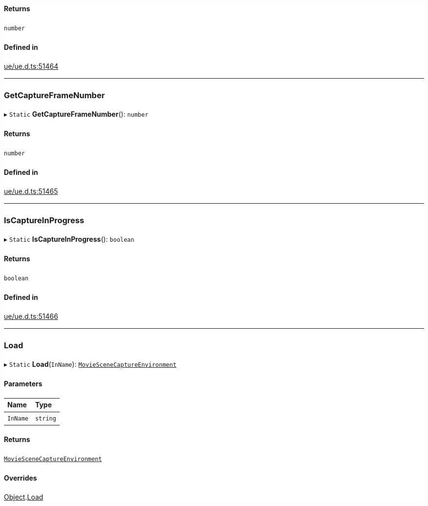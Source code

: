 #### Returns

`number`

#### Defined in

[ue/ue.d.ts:51464](https://github.com/YugMetaverse/yug_typings/blob/b7d9b19/ue/ue.d.ts#L51464)

___

### GetCaptureFrameNumber

▸ `Static` **GetCaptureFrameNumber**(): `number`

#### Returns

`number`

#### Defined in

[ue/ue.d.ts:51465](https://github.com/YugMetaverse/yug_typings/blob/b7d9b19/ue/ue.d.ts#L51465)

___

### IsCaptureInProgress

▸ `Static` **IsCaptureInProgress**(): `boolean`

#### Returns

`boolean`

#### Defined in

[ue/ue.d.ts:51466](https://github.com/YugMetaverse/yug_typings/blob/b7d9b19/ue/ue.d.ts#L51466)

___

### Load

▸ `Static` **Load**(`InName`): [`MovieSceneCaptureEnvironment`](ue_ue.MovieSceneCaptureEnvironment.md)

#### Parameters

| Name | Type |
| :------ | :------ |
| `InName` | `string` |

#### Returns

[`MovieSceneCaptureEnvironment`](ue_ue.MovieSceneCaptureEnvironment.md)

#### Overrides

[Object](ue_ue.Object.md).[Load](ue_ue.Object.md#load)
